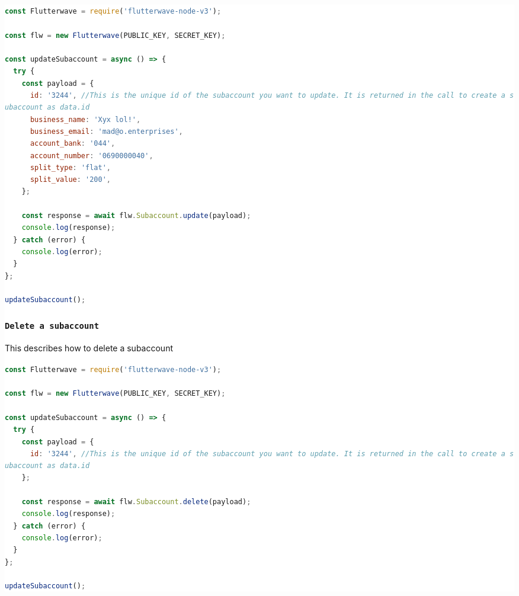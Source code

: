 ```javascript
const Flutterwave = require('flutterwave-node-v3');

const flw = new Flutterwave(PUBLIC_KEY, SECRET_KEY);

const updateSubaccount = async () => {
  try {
    const payload = {
      id: '3244', //This is the unique id of the subaccount you want to update. It is returned in the call to create a subaccount as data.id
      business_name: 'Xyx lol!',
      business_email: 'mad@o.enterprises',
      account_bank: '044',
      account_number: '0690000040',
      split_type: 'flat',
      split_value: '200',
    };

    const response = await flw.Subaccount.update(payload);
    console.log(response);
  } catch (error) {
    console.log(error);
  }
};

updateSubaccount();
```

### `Delete a subaccount`

This describes how to delete a subaccount

```javascript
const Flutterwave = require('flutterwave-node-v3');

const flw = new Flutterwave(PUBLIC_KEY, SECRET_KEY);

const updateSubaccount = async () => {
  try {
    const payload = {
      id: '3244', //This is the unique id of the subaccount you want to update. It is returned in the call to create a subaccount as data.id
    };

    const response = await flw.Subaccount.delete(payload);
    console.log(response);
  } catch (error) {
    console.log(error);
  }
};

updateSubaccount();
```

